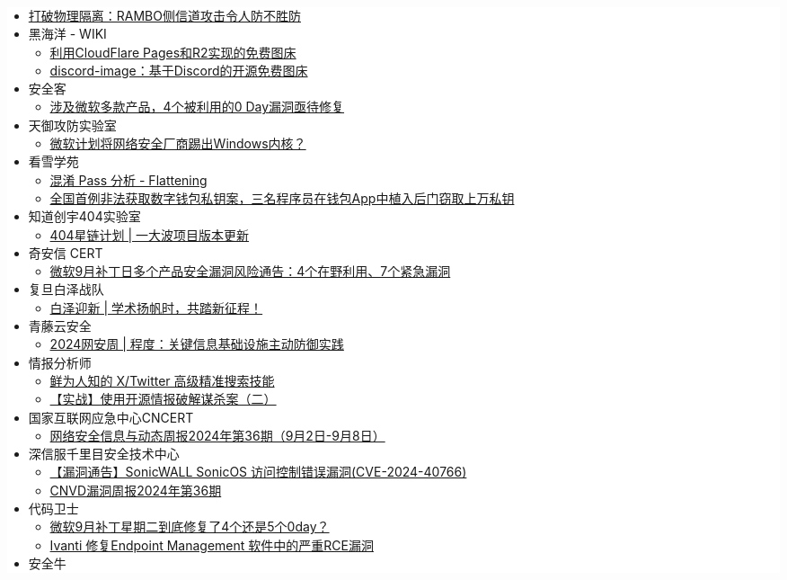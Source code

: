   - [打破物理隔离：RAMBO侧信道攻击令人防不胜防](https://mp.weixin.qq.com/s?__biz=MzI4NDY2MDMwMw==&mid=2247512604&idx=2&sn=e28691514456eaaed77ba791576fd2c3&chksm=ebfaf53cdc8d7c2a02dccd185b89c58ddd28fe1eff746588cc7c1e93ff18b3a83b034ad31818&scene=58&subscene=0#rd)
- 黑海洋 - WIKI
  - [利用CloudFlare Pages和R2实现的免费图床](https://www.upx8.com/4324)
  - [discord-image：基于Discord的开源免费图床](https://www.upx8.com/4323)
- 安全客
  - [涉及微软多款产品，4个被利用的0 Day漏洞亟待修复](https://mp.weixin.qq.com/s?__biz=MzA5ODA0NDE2MA==&mid=2649786863&idx=1&sn=830d42f5a9877e0226f0be133543e6a8&chksm=8893b980bfe430960a4d3f99dfd5fefe6d1c298ab14665d4cccab6322be1d5689712b289b465&scene=58&subscene=0#rd)
- 天御攻防实验室
  - [微软计划将网络安全厂商踢出Windows内核？](https://mp.weixin.qq.com/s?__biz=MzU0MzgyMzM2Nw==&mid=2247485966&idx=1&sn=d0dfab481b6da8d0f35fe3f51093d0f4&chksm=fb04c966cc734070e760d4156363d52cac17dd312f5482669927b566c19f49e680d14e54dc67&scene=58&subscene=0#rd)
- 看雪学苑
  - [混淆 Pass 分析 - Flattening](https://mp.weixin.qq.com/s?__biz=MjM5NTc2MDYxMw==&mid=2458572456&idx=3&sn=bb7abeeccca94754648d7f73d201d482&chksm=b18de62286fa6f34d96056166bdec3ff52be2c90928fb7582a6dbcb56a2e60c90794b946bfbf&scene=58&subscene=0#rd)
  - [全国首例非法获取数字钱包私钥案，三名程序员在钱包App中植入后门窃取上万私钥](https://mp.weixin.qq.com/s?__biz=MjM5NTc2MDYxMw==&mid=2458572456&idx=4&sn=e85fc0cb5d6e9c2d989a20427d5165f7&chksm=b18de62286fa6f34165264a7ac7bbd5080dc65ec4fb36d9118b893c1b538094fc565cd40ae50&scene=58&subscene=0#rd)
- 知道创宇404实验室
  - [404星链计划 | 一大波项目版本更新](https://mp.weixin.qq.com/s?__biz=MzAxNDY2MTQ2OQ==&mid=2650988200&idx=1&sn=8df554fd970c3b7bf8fbe8cc7cfc58e2&chksm=80799c9ab70e158cb46e6958147af27d5a82dd40b4566e2065ad2e348a5e311087ec935ade48&scene=58&subscene=0#rd)
- 奇安信 CERT
  - [微软9月补丁日多个产品安全漏洞风险通告：4个在野利用、7个紧急漏洞](https://mp.weixin.qq.com/s?__biz=MzU5NDgxODU1MQ==&mid=2247502059&idx=1&sn=2a4c7dc68382398f1e644be7ef2820e7&chksm=fe79ec73c90e656573c8297ab60ed4699b08361a5cf6fbcf954b080a5f0fb8d7c32f13070418&scene=58&subscene=0#rd)
- 复旦白泽战队
  - [白泽迎新 | 学术扬帆时，共踏新征程！](https://mp.weixin.qq.com/s?__biz=MzU4NzUxOTI0OQ==&mid=2247490905&idx=1&sn=1d8773a49480f88487d536761d8e2219&chksm=fdeb9927ca9c1031b27ad0bba24a2ad5fcbc37f79b578372f1af8693e83394efdb993cc60f8d&scene=58&subscene=0#rd)
- 青藤云安全
  - [2024网安周 | 程度：关键信息基础设施主动防御实践](https://mp.weixin.qq.com/s?__biz=MzAwNDE4Mzc1NA==&mid=2650849439&idx=1&sn=9571d9560f9fdc279106f76b2c2a7745&chksm=80dba33ab7ac2a2c397e24c2c4484304a8a4afc38ea9e76fc2c1fe1e54fbc38027592f381341&scene=58&subscene=0#rd)
- 情报分析师
  - [鲜为人知的 X/Twitter 高级精准搜索技能](https://mp.weixin.qq.com/s?__biz=MzA3Mjc1MTkwOA==&mid=2650554817&idx=1&sn=596d4bf64231a3b445397e5d26f88e59&chksm=87116f8ab066e69c7335e47e4375db7d09684ad948e7cc125bf000defef13acaa6bcf4777a26&scene=58&subscene=0#rd)
  - [【实战】使用开源情报破解谋杀案（二）](https://mp.weixin.qq.com/s?__biz=MzA3Mjc1MTkwOA==&mid=2650554817&idx=2&sn=4f368a5e17999f38f8b0a3ccfe505fa9&chksm=87116f8ab066e69c5004548ccfb54fa85e25c677b4ead24f290e935ae65f0e116d889b598c5e&scene=58&subscene=0#rd)
- 国家互联网应急中心CNCERT
  - [网络安全信息与动态周报2024年第36期（9月2日-9月8日）](https://mp.weixin.qq.com/s?__biz=MzIwNDk0MDgxMw==&mid=2247499342&idx=1&sn=1cc783ecbe14ef045ac93eaaef8517fe&chksm=973acd2ca04d443a951c99d99c379e60aea4af1e2c0c95805161e22d79c7e9cb36d0a456031b&scene=58&subscene=0#rd)
- 深信服千里目安全技术中心
  - [【漏洞通告】SonicWALL SonicOS 访问控制错误漏洞(CVE-2024-40766)](https://mp.weixin.qq.com/s?__biz=Mzg2NjgzNjA5NQ==&mid=2247523597&idx=1&sn=50c7a69fd3cdadcf9260a6ebd8d8f145&chksm=ce46161df9319f0b446aaff350028dad89891db30da8040766bb16c851b5504844ef7d50b65f&scene=58&subscene=0#rd)
  - [CNVD漏洞周报2024年第36期](https://mp.weixin.qq.com/s?__biz=Mzg2NjgzNjA5NQ==&mid=2247523597&idx=2&sn=8b37864c2d0ad3b3d5d38e5b5f081f6d&chksm=ce46161df9319f0bb837971b3d1b5f4a01bb985dff4713589a46f43a8c820e18404fd6b60fb5&scene=58&subscene=0#rd)
- 代码卫士
  - [微软9月补丁星期二到底修复了4个还是5个0day？](https://mp.weixin.qq.com/s?__biz=MzI2NTg4OTc5Nw==&mid=2247520759&idx=1&sn=abba88eb7f82857147b09b6d65f6a0bd&chksm=ea94a09ddde3298bd3eabfaf2b2d2b717a79896e6ee33f80bd7f180e34018a9592c880374715&scene=58&subscene=0#rd)
  - [Ivanti 修复Endpoint Management 软件中的严重RCE漏洞](https://mp.weixin.qq.com/s?__biz=MzI2NTg4OTc5Nw==&mid=2247520759&idx=2&sn=1fc5e0f7a15b2f6ee85191294e7148e0&chksm=ea94a09ddde3298b03f1d93d760c4ebe1bbf0831c2823c5d15bdc98a012ee7662c48075afa5d&scene=58&subscene=0#rd)
- 安全牛